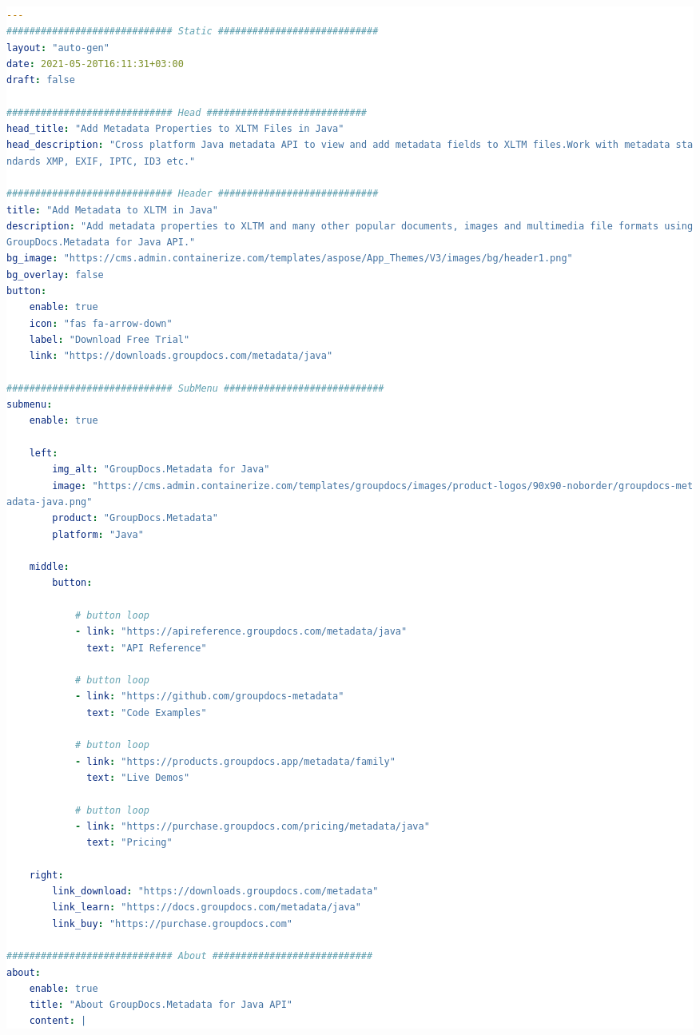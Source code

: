 ```yaml
---
############################# Static ############################
layout: "auto-gen"
date: 2021-05-20T16:11:31+03:00
draft: false

############################# Head ############################
head_title: "Add Metadata Properties to XLTM Files in Java"
head_description: "Cross platform Java metadata API to view and add metadata fields to XLTM files.Work with metadata standards XMP, EXIF, IPTC, ID3 etc."

############################# Header ############################
title: "Add Metadata to XLTM in Java"
description: "Add metadata properties to XLTM and many other popular documents, images and multimedia file formats using GroupDocs.Metadata for Java API."
bg_image: "https://cms.admin.containerize.com/templates/aspose/App_Themes/V3/images/bg/header1.png"
bg_overlay: false
button:
    enable: true
    icon: "fas fa-arrow-down"
    label: "Download Free Trial"
    link: "https://downloads.groupdocs.com/metadata/java"

############################# SubMenu ############################
submenu:
    enable: true

    left:
        img_alt: "GroupDocs.Metadata for Java"
        image: "https://cms.admin.containerize.com/templates/groupdocs/images/product-logos/90x90-noborder/groupdocs-metadata-java.png"
        product: "GroupDocs.Metadata"
        platform: "Java"

    middle:
        button:

            # button loop
            - link: "https://apireference.groupdocs.com/metadata/java"
              text: "API Reference"

            # button loop
            - link: "https://github.com/groupdocs-metadata"
              text: "Code Examples"

            # button loop
            - link: "https://products.groupdocs.app/metadata/family"
              text: "Live Demos"

            # button loop
            - link: "https://purchase.groupdocs.com/pricing/metadata/java"
              text: "Pricing"

    right:
        link_download: "https://downloads.groupdocs.com/metadata"
        link_learn: "https://docs.groupdocs.com/metadata/java"
        link_buy: "https://purchase.groupdocs.com"

############################# About ############################
about:
    enable: true
    title: "About GroupDocs.Metadata for Java API"
    content: |
```